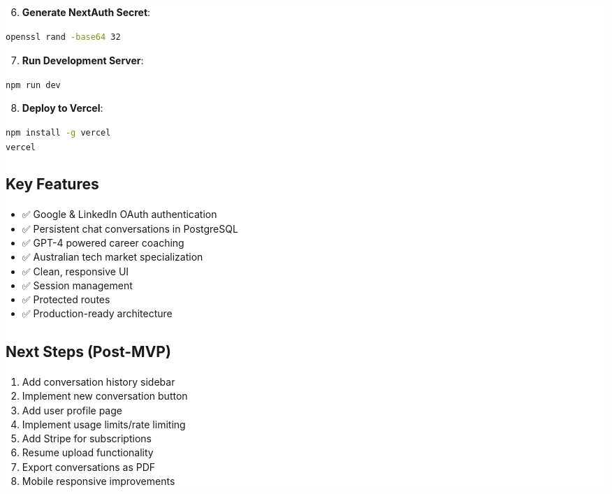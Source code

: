 6. **Generate NextAuth Secret**:
```bash
openssl rand -base64 32
```

7. **Run Development Server**:
```bash
npm run dev
```

8. **Deploy to Vercel**:
```bash
npm install -g vercel
vercel
```

## Key Features
- ✅ Google & LinkedIn OAuth authentication
- ✅ Persistent chat conversations in PostgreSQL
- ✅ GPT-4 powered career coaching
- ✅ Australian tech market specialization
- ✅ Clean, responsive UI
- ✅ Session management
- ✅ Protected routes
- ✅ Production-ready architecture

## Next Steps (Post-MVP)
1. Add conversation history sidebar
2. Implement new conversation button
3. Add user profile page
4. Implement usage limits/rate limiting
5. Add Stripe for subscriptions
6. Resume upload functionality
7. Export conversations as PDF
8. Mobile responsive improvements